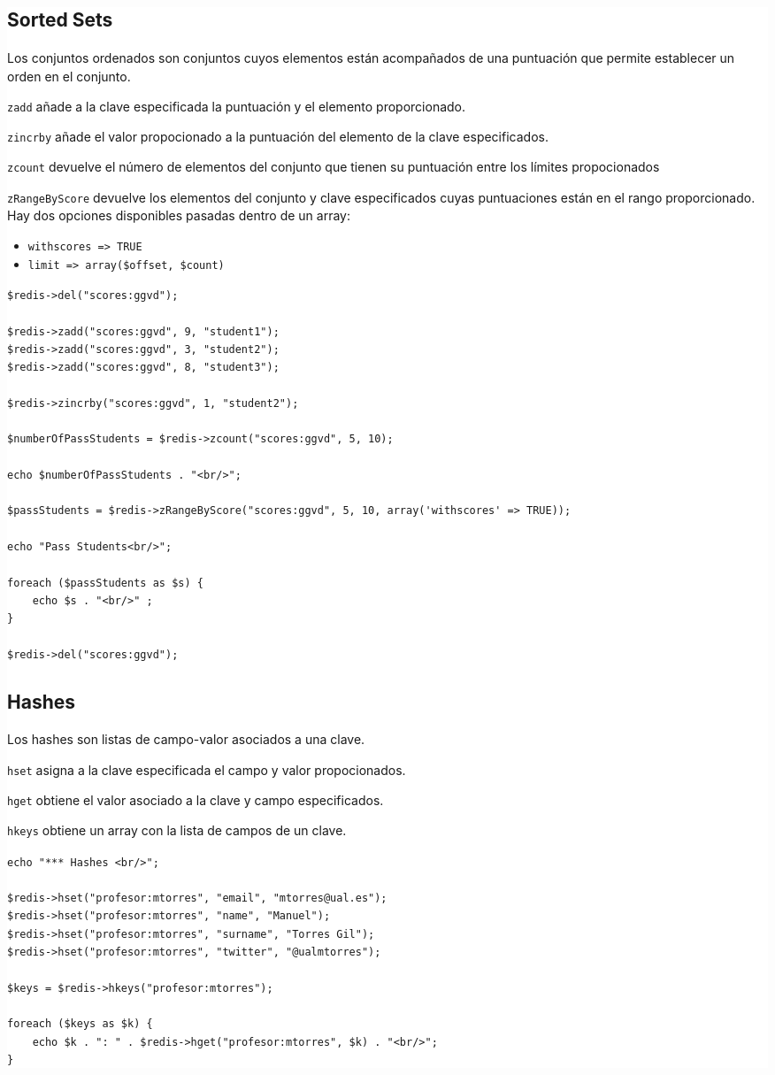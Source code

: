 ## Sorted Sets

Los conjuntos ordenados son conjuntos cuyos elementos están acompañados de una puntuación que permite establecer un orden en el conjunto.

`zadd` añade a la clave especificada la puntuación y el elemento proporcionado.

`zincrby` añade el valor propocionado a la puntuación del elemento de la clave especificados.

`zcount` devuelve el número de elementos del conjunto que tienen su puntuación entre los límites propocionados

`zRangeByScore` devuelve los elementos del conjunto y clave especificados cuyas puntuaciones están en el rango proporcionado. Hay dos opciones disponibles pasadas dentro de un array:

* `withscores => TRUE`
* `limit => array($offset, $count)`

```
$redis->del("scores:ggvd");
		
$redis->zadd("scores:ggvd", 9, "student1");
$redis->zadd("scores:ggvd", 3, "student2");
$redis->zadd("scores:ggvd", 8, "student3");
		
$redis->zincrby("scores:ggvd", 1, "student2");
		
$numberOfPassStudents = $redis->zcount("scores:ggvd", 5, 10);
	
echo $numberOfPassStudents . "<br/>";

$passStudents = $redis->zRangeByScore("scores:ggvd", 5, 10, array('withscores' => TRUE));

echo "Pass Students<br/>";

foreach ($passStudents as $s) {
	echo $s . "<br/>" ;
}

$redis->del("scores:ggvd");
```

## Hashes

Los hashes son listas de campo-valor asociados a una clave.

`hset` asigna a la clave especificada el campo y valor propocionados.

`hget` obtiene el valor asociado a la clave y campo especificados.

`hkeys` obtiene un array con la lista de campos de un clave.


```
echo "*** Hashes <br/>";

$redis->hset("profesor:mtorres", "email", "mtorres@ual.es");
$redis->hset("profesor:mtorres", "name", "Manuel");
$redis->hset("profesor:mtorres", "surname", "Torres Gil");
$redis->hset("profesor:mtorres", "twitter", "@ualmtorres");
		
$keys = $redis->hkeys("profesor:mtorres");
		
foreach ($keys as $k) {
	echo $k . ": " . $redis->hget("profesor:mtorres", $k) . "<br/>";
}
```
